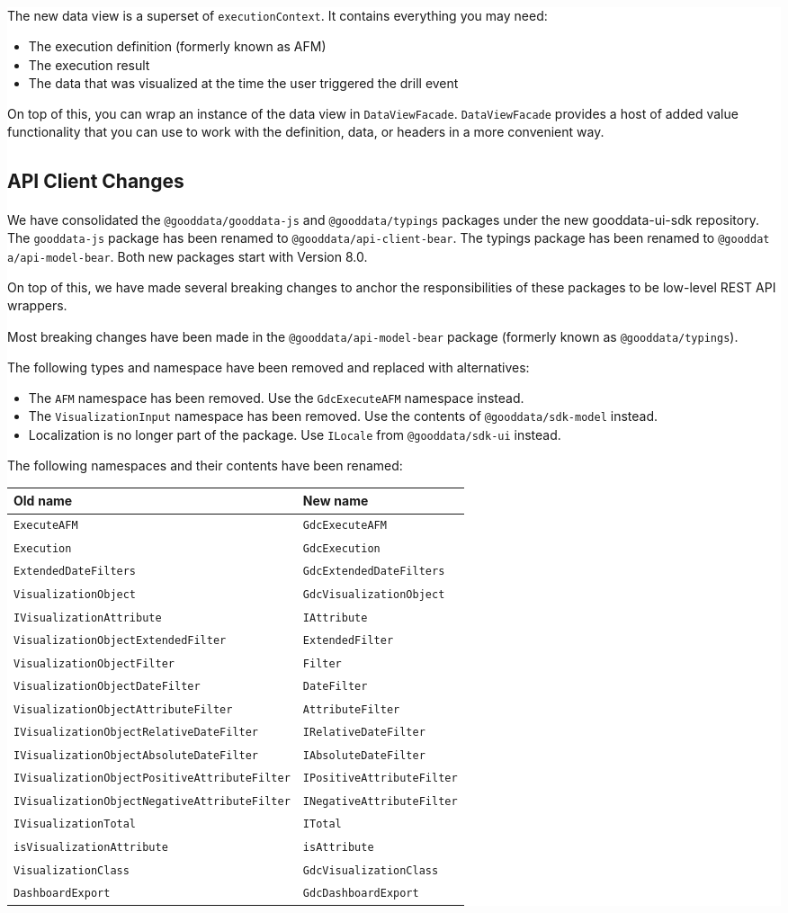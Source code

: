 The new data view is a superset of `executionContext`. It contains everything you may need:
-  The execution definition (formerly known as AFM)
-  The execution result
-  The data that was visualized at the time the user triggered the drill event

On top of this, you can wrap an instance of the data view in `DataViewFacade`. `DataViewFacade` provides a host of added
value functionality that you can use to work with the definition, data, or headers in a more convenient way.

## API Client Changes

We have consolidated the `@gooddata/gooddata-js` and `@gooddata/typings` packages under the new gooddata-ui-sdk repository.
The `gooddata-js` package has been renamed to `@gooddata/api-client-bear`. The typings package has been renamed to
`@gooddata/api-model-bear`. Both new packages start with Version 8.0.

On top of this, we have made several breaking changes to anchor the responsibilities of these packages to be low-level
REST API wrappers.

Most breaking changes have been made in the `@gooddata/api-model-bear` package (formerly known as `@gooddata/typings`).

The following  types and namespace have been removed and replaced with  alternatives:

-  The `AFM` namespace has been removed. Use the `GdcExecuteAFM` namespace instead.
-  The `VisualizationInput` namespace has been removed. Use the contents of `@gooddata/sdk-model` instead.
-  Localization is no longer part of the package. Use `ILocale` from `@gooddata/sdk-ui` instead.

The following  namespaces and their contents have been renamed:

| Old name | New name |
| :------- | :------- |
| `ExecuteAFM` | `GdcExecuteAFM` |
| `Execution` | `GdcExecution` |
| `ExtendedDateFilters` | `GdcExtendedDateFilters` |
| `VisualizationObject` | `GdcVisualizationObject` |
| `IVisualizationAttribute` | `IAttribute` |
| `VisualizationObjectExtendedFilter` | `ExtendedFilter` |
| `VisualizationObjectFilter` | `Filter` |
| `VisualizationObjectDateFilter` | `DateFilter` |
| `VisualizationObjectAttributeFilter` | `AttributeFilter` |
| `IVisualizationObjectRelativeDateFilter` | `IRelativeDateFilter` |
| `IVisualizationObjectAbsoluteDateFilter` | `IAbsoluteDateFilter` |
| `IVisualizationObjectPositiveAttributeFilter` | `IPositiveAttributeFilter` |
| `IVisualizationObjectNegativeAttributeFilter` | `INegativeAttributeFilter` |
| `IVisualizationTotal` | `ITotal` |
| `isVisualizationAttribute` | `isAttribute` |
| `VisualizationClass` | `GdcVisualizationClass` |
| `DashboardExport` | `GdcDashboardExport` |

